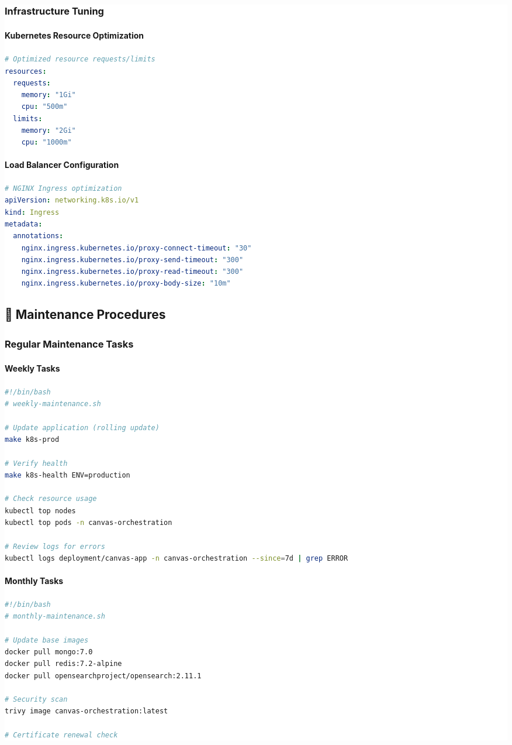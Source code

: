 ### Infrastructure Tuning

#### Kubernetes Resource Optimization
```yaml
# Optimized resource requests/limits
resources:
  requests:
    memory: "1Gi"
    cpu: "500m"
  limits:
    memory: "2Gi"
    cpu: "1000m"
```

#### Load Balancer Configuration
```yaml
# NGINX Ingress optimization
apiVersion: networking.k8s.io/v1
kind: Ingress
metadata:
  annotations:
    nginx.ingress.kubernetes.io/proxy-connect-timeout: "30"
    nginx.ingress.kubernetes.io/proxy-send-timeout: "300"
    nginx.ingress.kubernetes.io/proxy-read-timeout: "300"
    nginx.ingress.kubernetes.io/proxy-body-size: "10m"
```

## 🔧 Maintenance Procedures

### Regular Maintenance Tasks

#### Weekly Tasks
```bash
#!/bin/bash
# weekly-maintenance.sh

# Update application (rolling update)
make k8s-prod

# Verify health
make k8s-health ENV=production

# Check resource usage
kubectl top nodes
kubectl top pods -n canvas-orchestration

# Review logs for errors
kubectl logs deployment/canvas-app -n canvas-orchestration --since=7d | grep ERROR
```

#### Monthly Tasks
```bash
#!/bin/bash
# monthly-maintenance.sh

# Update base images
docker pull mongo:7.0
docker pull redis:7.2-alpine
docker pull opensearchproject/opensearch:2.11.1

# Security scan
trivy image canvas-orchestration:latest

# Certificate renewal check
```